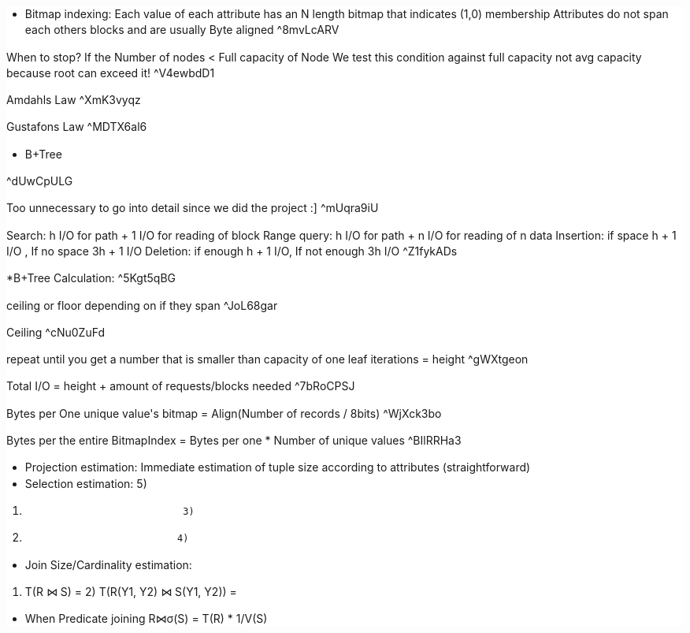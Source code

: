 * Bitmap indexing:
  Each value of each attribute has an N length bitmap that indicates (1,0) membership
  Attributes do not span each others blocks and are usually Byte aligned ^8mvLcARV

When to stop?
If the Number of nodes < Full capacity of Node
We test this condition against full capacity not avg
capacity because root can exceed it! ^V4ewbdD1

Amdahls Law ^XmK3vyqz

Gustafons Law ^MDTX6al6

* B+Tree





 ^dUwCpULG

Too unnecessary to go into detail since we did the project :] ^mUqra9iU

Search: h I/O for path + 1 I/O for reading of block
Range query: h I/O for path + n I/O for reading of n data
Insertion: if space h + 1 I/O , If no space 3h + 1 I/O
Deletion: if enough h + 1 I/O, If not enough 3h I/O ^Z1fykADs

*B+Tree Calculation: ^5Kgt5qBG

ceiling or floor
depending on
if they span ^JoL68gar

Ceiling ^cNu0ZuFd

repeat until you get
a number that is smaller
than capacity of one leaf
iterations = height ^gWXtgeon

Total I/O = height + amount of requests/blocks needed ^7bRoCPSJ

Bytes per One unique value's bitmap = Align(Number of records / 8bits)  ^WjXck3bo

Bytes per the entire BitmapIndex = Bytes per one * Number of unique values  ^BIlRRHa3

* Projection estimation: Immediate estimation of tuple size according to attributes (straightforward)
* Selection estimation:
                                                                           5)
1)                                 3)     

2)                                4)



* Join Size/Cardinality estimation:

1) T(R ⋈ S) =                    2) T(R(Y1, Y2) ⋈ S(Y1, Y2)) = 


* When Predicate joining R⋈σ(S) =  T(R) * 1/V(S)
